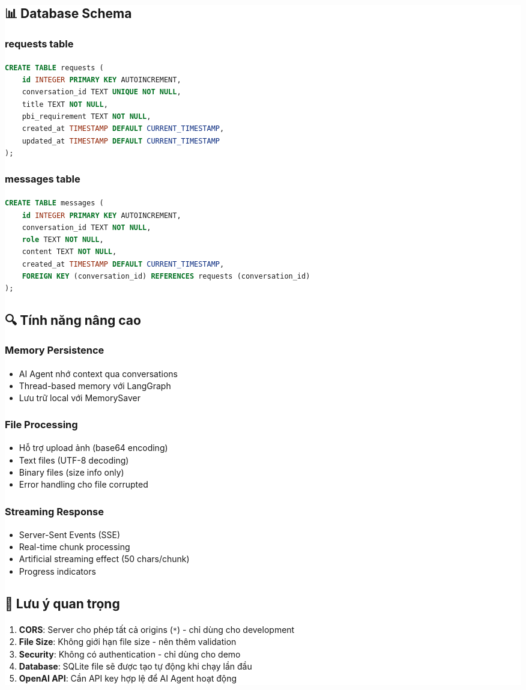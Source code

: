 ## 📊 Database Schema

### **requests table**
```sql
CREATE TABLE requests (
    id INTEGER PRIMARY KEY AUTOINCREMENT,
    conversation_id TEXT UNIQUE NOT NULL,
    title TEXT NOT NULL,
    pbi_requirement TEXT NOT NULL,
    created_at TIMESTAMP DEFAULT CURRENT_TIMESTAMP,
    updated_at TIMESTAMP DEFAULT CURRENT_TIMESTAMP
);
```

### **messages table**
```sql
CREATE TABLE messages (
    id INTEGER PRIMARY KEY AUTOINCREMENT,
    conversation_id TEXT NOT NULL,
    role TEXT NOT NULL,
    content TEXT NOT NULL,
    created_at TIMESTAMP DEFAULT CURRENT_TIMESTAMP,
    FOREIGN KEY (conversation_id) REFERENCES requests (conversation_id)
);
```

## 🔍 Tính năng nâng cao

### **Memory Persistence**
- AI Agent nhớ context qua conversations
- Thread-based memory với LangGraph
- Lưu trữ local với MemorySaver

### **File Processing**
- Hỗ trợ upload ảnh (base64 encoding)
- Text files (UTF-8 decoding)
- Binary files (size info only)
- Error handling cho file corrupted

### **Streaming Response**
- Server-Sent Events (SSE)
- Real-time chunk processing
- Artificial streaming effect (50 chars/chunk)
- Progress indicators

## 🚨 Lưu ý quan trọng

1. **CORS**: Server cho phép tất cả origins (`*`) - chỉ dùng cho development
2. **File Size**: Không giới hạn file size - nên thêm validation
3. **Security**: Không có authentication - chỉ dùng cho demo
4. **Database**: SQLite file sẽ được tạo tự động khi chạy lần đầu
5. **OpenAI API**: Cần API key hợp lệ để AI Agent hoạt động
